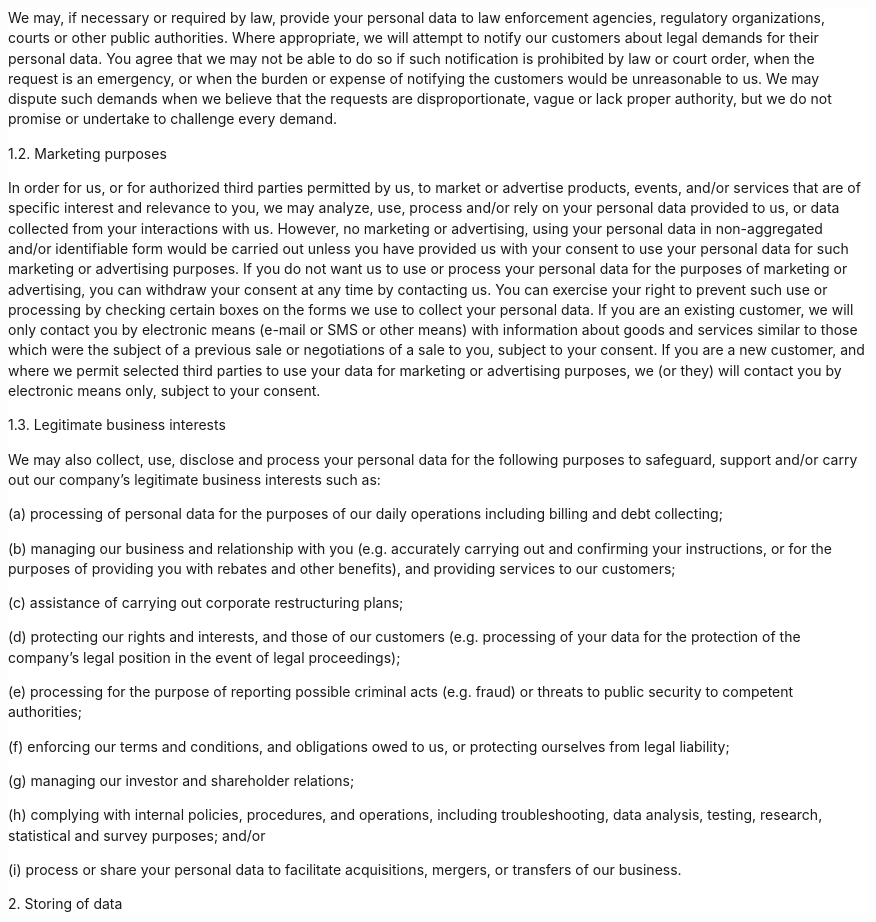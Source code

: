 We may, if necessary or required by law, provide your personal data to law enforcement agencies, regulatory organizations, courts or other public authorities. Where appropriate, we will attempt to notify our customers about legal demands for their personal data. You agree that we may not be able to do so if such notification is prohibited by law or court order, when the request is an emergency, or when the burden or expense of notifying the customers would be unreasonable to us. We may dispute such demands when we believe that the requests are disproportionate, vague or lack proper authority, but we do not promise or undertake to challenge every demand.

1.2. Marketing purposes

In order for us, or for authorized third parties permitted by us, to market or advertise products, events, and/or services that are of specific interest and relevance to you, we may analyze, use, process and/or rely on your personal data provided to us, or data collected from your interactions with us. However, no marketing or advertising, using your personal data in non-aggregated and/or identifiable form would be carried out unless you have provided us with your consent to use your personal data for such marketing or advertising purposes. If you do not want us to use or process your personal data for the purposes of marketing or advertising, you can withdraw your consent at any time by contacting us. You can exercise your right to prevent such use or processing by checking certain boxes on the forms we use to collect your personal data. If you are an existing customer, we will only contact you by electronic means (e-mail or SMS or other means) with information about goods and services similar to those which were the subject of a previous sale or negotiations of a sale to you, subject to your consent. If you are a new customer, and where we permit selected third parties to use your data for marketing or advertising purposes, we (or they) will contact you by electronic means only, subject to your consent.

1.3. Legitimate business interests

We may also collect, use, disclose and process your personal data for the following purposes to safeguard, support and/or carry out our company’s legitimate business interests such as:

(a) processing of personal data for the purposes of our daily operations including billing and debt collecting;

(b) managing our business and relationship with you (e.g. accurately carrying out and confirming your instructions, or for the purposes of providing you with rebates and other benefits), and providing services to our customers;

(c) assistance of carrying out corporate restructuring plans;

(d) protecting our rights and interests, and those of our customers (e.g. processing of your data for the protection of the company’s legal position in the event of legal proceedings);

(e) processing for the purpose of reporting possible criminal acts (e.g. fraud) or threats to public security to competent authorities;

(f) enforcing our terms and conditions, and obligations owed to us, or protecting ourselves from legal liability;

(g) managing our investor and shareholder relations;

(h) complying with internal policies, procedures, and operations, including troubleshooting, data analysis, testing, research, statistical and survey purposes; and/or

(i) process or share your personal data to facilitate acquisitions, mergers, or transfers of our business.

2\. Storing of data
